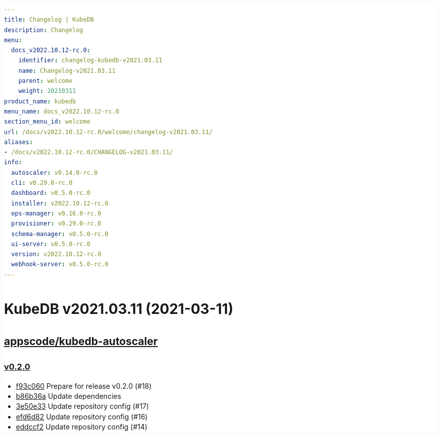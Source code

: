 ```yaml
---
title: Changelog | KubeDB
description: Changelog
menu:
  docs_v2022.10.12-rc.0:
    identifier: changelog-kubedb-v2021.03.11
    name: Changelog-v2021.03.11
    parent: welcome
    weight: 20210311
product_name: kubedb
menu_name: docs_v2022.10.12-rc.0
section_menu_id: welcome
url: /docs/v2022.10.12-rc.0/welcome/changelog-v2021.03.11/
aliases:
- /docs/v2022.10.12-rc.0/CHANGELOG-v2021.03.11/
info:
  autoscaler: v0.14.0-rc.0
  cli: v0.29.0-rc.0
  dashboard: v0.5.0-rc.0
  installer: v2022.10.12-rc.0
  ops-manager: v0.16.0-rc.0
  provisioner: v0.29.0-rc.0
  schema-manager: v0.5.0-rc.0
  ui-server: v0.5.0-rc.0
  version: v2022.10.12-rc.0
  webhook-server: v0.5.0-rc.0
---
```


# KubeDB v2021.03.11 (2021-03-11)


## [appscode/kubedb-autoscaler](https://github.com/appscode/kubedb-autoscaler)

### [v0.2.0](https://github.com/appscode/kubedb-autoscaler/releases/tag/v0.2.0)

- [f93c060](https://github.com/appscode/kubedb-autoscaler/commit/f93c060) Prepare for release v0.2.0 (#18)
- [b86b36a](https://github.com/appscode/kubedb-autoscaler/commit/b86b36a) Update dependencies
- [3e50e33](https://github.com/appscode/kubedb-autoscaler/commit/3e50e33) Update repository config (#17)
- [efd6d82](https://github.com/appscode/kubedb-autoscaler/commit/efd6d82) Update repository config (#16)
- [eddccf2](https://github.com/appscode/kubedb-autoscaler/commit/eddccf2) Update repository config (#14)


